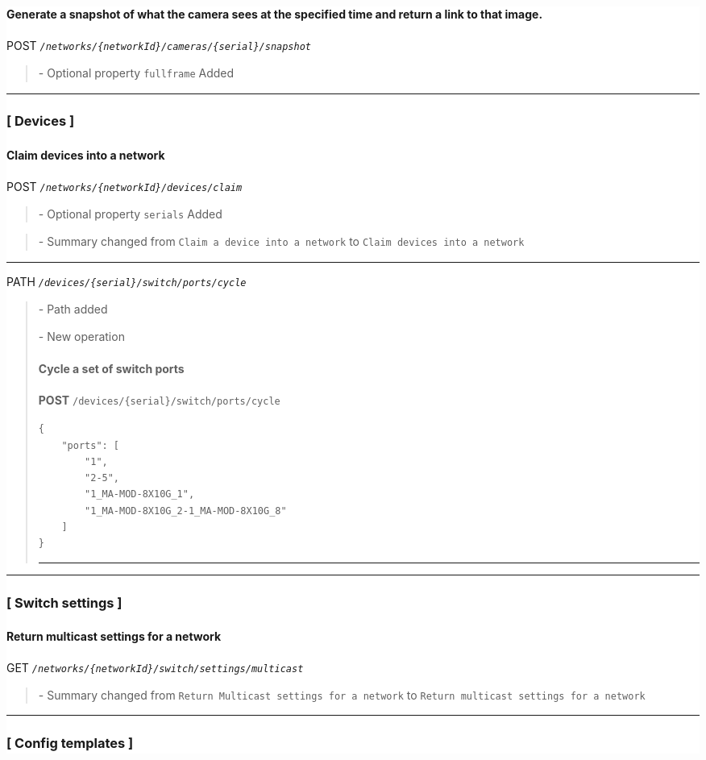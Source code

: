 #### Generate a snapshot of what the camera sees at the specified time and return a link to that image.

POST _`/networks/{networkId}/cameras/{serial}/snapshot`_

> \- Optional property `fullframe` Added

* * *

### \[ Devices \]

#### Claim devices into a network

POST _`/networks/{networkId}/devices/claim`_

> \- Optional property `serials` Added

> \- Summary changed from `Claim a device into a network` to `Claim devices into a network`

* * *

PATH _`/devices/{serial}/switch/ports/cycle`_

> \- Path added  
>   
> \- New operation
> 
> #### Cycle a set of switch ports
> 
> **POST** `/devices/{serial}/switch/ports/cycle`  
> 
>     {
>         "ports": [
>             "1",
>             "2-5",
>             "1_MA-MOD-8X10G_1",
>             "1_MA-MOD-8X10G_2-1_MA-MOD-8X10G_8"
>         ]
>     }
> 
> * * *

* * *

### \[ Switch settings \]

#### Return multicast settings for a network

GET _`/networks/{networkId}/switch/settings/multicast`_

> \- Summary changed from `Return Multicast settings for a network` to `Return multicast settings for a network`

* * *

### \[ Config templates \]
